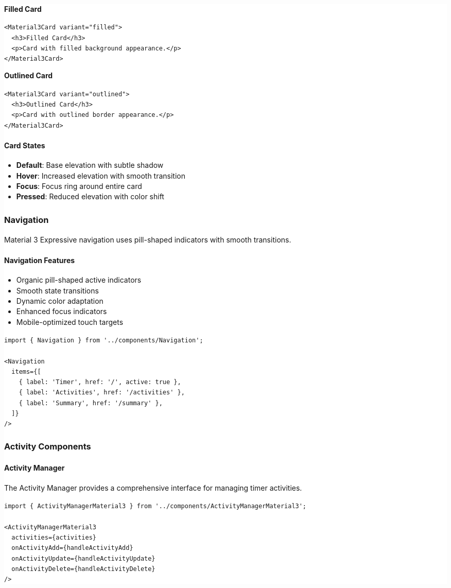 **Filled Card**
```tsx
<Material3Card variant="filled">
  <h3>Filled Card</h3>
  <p>Card with filled background appearance.</p>
</Material3Card>
```

**Outlined Card**
```tsx
<Material3Card variant="outlined">
  <h3>Outlined Card</h3>
  <p>Card with outlined border appearance.</p>
</Material3Card>
```

#### Card States

- **Default**: Base elevation with subtle shadow
- **Hover**: Increased elevation with smooth transition
- **Focus**: Focus ring around entire card
- **Pressed**: Reduced elevation with color shift

### Navigation

Material 3 Expressive navigation uses pill-shaped indicators with smooth transitions.

#### Navigation Features

- Organic pill-shaped active indicators
- Smooth state transitions
- Dynamic color adaptation
- Enhanced focus indicators
- Mobile-optimized touch targets

```tsx
import { Navigation } from '../components/Navigation';

<Navigation
  items={[
    { label: 'Timer', href: '/', active: true },
    { label: 'Activities', href: '/activities' },
    { label: 'Summary', href: '/summary' },
  ]}
/>
```

### Activity Components

#### Activity Manager

The Activity Manager provides a comprehensive interface for managing timer activities.

```tsx
import { ActivityManagerMaterial3 } from '../components/ActivityManagerMaterial3';

<ActivityManagerMaterial3
  activities={activities}
  onActivityAdd={handleActivityAdd}
  onActivityUpdate={handleActivityUpdate}
  onActivityDelete={handleActivityDelete}
/>
```
